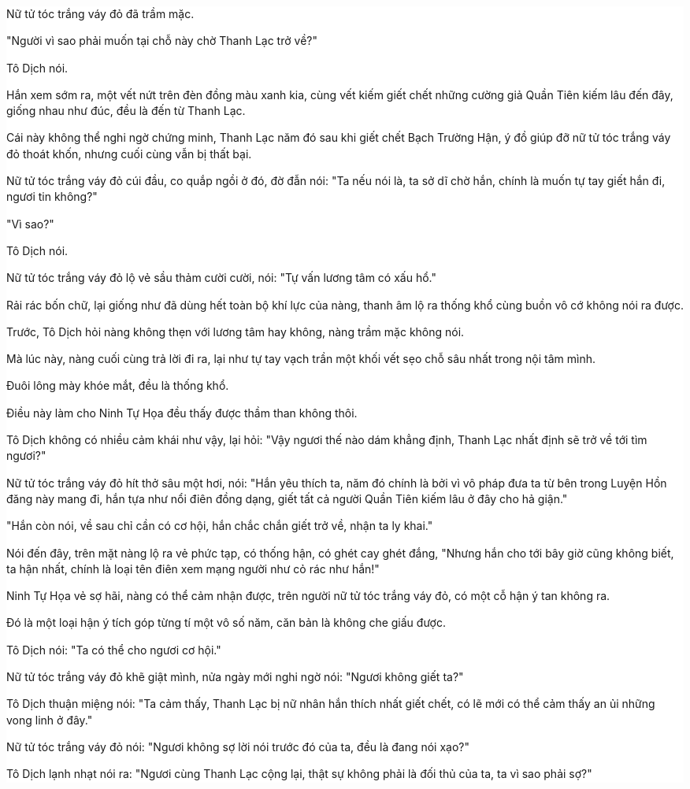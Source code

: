 Nữ tử tóc trắng váy đỏ đã trầm mặc.

"Người vì sao phải muốn tại chỗ này chờ Thanh Lạc trở về?"

Tô Dịch nói.

Hắn xem sớm ra, một vết nứt trên đèn đồng màu xanh kia, cùng vết kiếm giết chết những cường giả Quần Tiên kiếm lâu đến đây, giống nhau như đúc, đều là đến từ Thanh Lạc.

Cái này không thể nghi ngờ chứng minh, Thanh Lạc năm đó sau khi giết chết Bạch Trường Hận, ý đồ giúp đỡ nữ tử tóc trắng váy đỏ thoát khốn, nhưng cuối cùng vẫn bị thất bại.

Nữ tử tóc trắng váy đỏ cúi đầu, co quắp ngồi ở đó, đờ đẫn nói: "Ta nếu nói là, ta sở dĩ chờ hắn, chính là muốn tự tay giết hắn đi, ngươi tin không?"

"Vì sao?"

Tô Dịch nói.

Nữ tử tóc trắng váy đỏ lộ vẻ sầu thảm cười cười, nói: "Tự vấn lương tâm có xấu hổ."

Rải rác bốn chữ, lại giống như đã dùng hết toàn bộ khí lực của nàng, thanh âm lộ ra thống khổ cùng buồn vô cớ không nói ra được.

Trước, Tô Dịch hỏi nàng không thẹn với lương tâm hay không, nàng trầm mặc không nói.

Mà lúc này, nàng cuối cùng trả lời đi ra, lại như tự tay vạch trần một khối vết sẹo chỗ sâu nhất trong nội tâm mình.

Đuôi lông mày khóe mắt, đều là thống khổ.

Điều này làm cho Ninh Tự Họa đều thấy được thầm than không thôi.

Tô Dịch không có nhiều cảm khái như vậy, lại hỏi: "Vậy ngươi thế nào dám khẳng định, Thanh Lạc nhất định sẽ trở về tới tìm ngươi?"

Nữ tử tóc trắng váy đỏ hít thở sâu một hơi, nói: "Hắn yêu thích ta, năm đó chính là bởi vì vô pháp đưa ta từ bên trong Luyện Hồn đăng này mang đi, hắn tựa như nổi điên đồng dạng, giết tất cả người Quần Tiên kiếm lâu ở đây cho hả giận."

"Hắn còn nói, về sau chỉ cần có cơ hội, hắn chắc chắn giết trở về, nhận ta ly khai."

Nói đến đây, trên mặt nàng lộ ra vẻ phức tạp, có thống hận, có ghét cay ghét đắng, "Nhưng hắn cho tới bây giờ cũng không biết, ta hận nhất, chính là loại tên điên xem mạng người như cỏ rác như hắn!"

Ninh Tự Họa vẻ sợ hãi, nàng có thể cảm nhận được, trên người nữ tử tóc trắng váy đỏ, có một cỗ hận ý tan không ra.

Đó là một loại hận ý tích góp từng tí một vô số năm, căn bản là không che giấu được.

Tô Dịch nói: "Ta có thể cho ngươi cơ hội."

Nữ tử tóc trắng váy đỏ khẽ giật mình, nửa ngày mới nghi ngờ nói: "Ngươi không giết ta?"

Tô Dịch thuận miệng nói: "Ta cảm thấy, Thanh Lạc bị nữ nhân hắn thích nhất giết chết, có lẽ mới có thể cảm thấy an ủi những vong linh ở đây."

Nữ tử tóc trắng váy đỏ nói: "Ngươi không sợ lời nói trước đó của ta, đều là đang nói xạo?"

Tô Dịch lạnh nhạt nói ra: "Ngươi cùng Thanh Lạc cộng lại, thật sự không phải là đối thủ của ta, ta vì sao phải sợ?"
